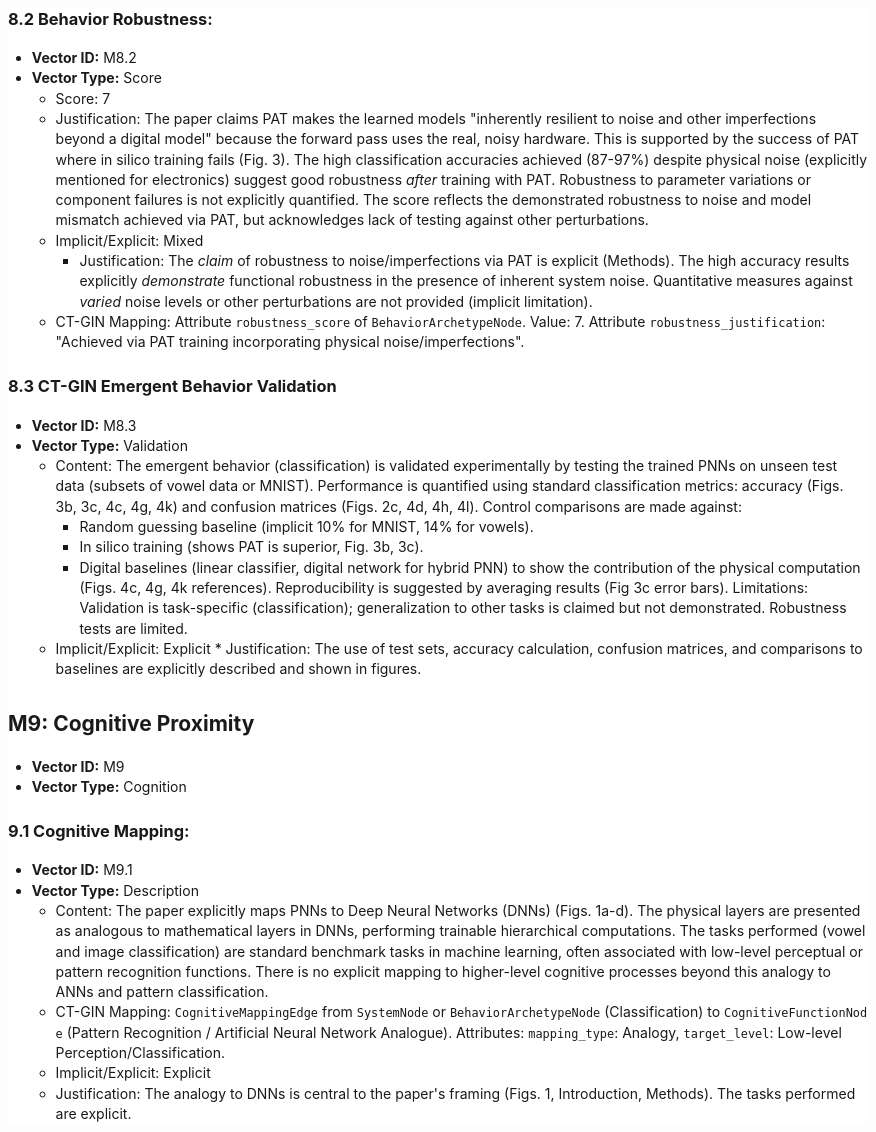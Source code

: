 ### **8.2 Behavior Robustness:**

*   **Vector ID:** M8.2
*   **Vector Type:** Score
    *   Score: 7
    *   Justification: The paper claims PAT makes the learned models "inherently resilient to noise and other imperfections beyond a digital model" because the forward pass uses the real, noisy hardware. This is supported by the success of PAT where in silico training fails (Fig. 3). The high classification accuracies achieved (87-97%) despite physical noise (explicitly mentioned for electronics) suggest good robustness *after* training with PAT. Robustness to parameter variations or component failures is not explicitly quantified. The score reflects the demonstrated robustness to noise and model mismatch achieved via PAT, but acknowledges lack of testing against other perturbations.
    *   Implicit/Explicit: Mixed
        *  Justification: The *claim* of robustness to noise/imperfections via PAT is explicit (Methods). The high accuracy results explicitly *demonstrate* functional robustness in the presence of inherent system noise. Quantitative measures against *varied* noise levels or other perturbations are not provided (implicit limitation).
    *   CT-GIN Mapping: Attribute `robustness_score` of `BehaviorArchetypeNode`. Value: 7. Attribute `robustness_justification`: "Achieved via PAT training incorporating physical noise/imperfections".

### **8.3 CT-GIN Emergent Behavior Validation**

*    **Vector ID:** M8.3
*    **Vector Type:** Validation
     *  Content: The emergent behavior (classification) is validated experimentally by testing the trained PNNs on unseen test data (subsets of vowel data or MNIST). Performance is quantified using standard classification metrics: accuracy (Figs. 3b, 3c, 4c, 4g, 4k) and confusion matrices (Figs. 2c, 4d, 4h, 4l). Control comparisons are made against:
        *   Random guessing baseline (implicit 10% for MNIST, 14% for vowels).
        *   In silico training (shows PAT is superior, Fig. 3b, 3c).
        *   Digital baselines (linear classifier, digital network for hybrid PNN) to show the contribution of the physical computation (Figs. 4c, 4g, 4k references).
        Reproducibility is suggested by averaging results (Fig 3c error bars). Limitations: Validation is task-specific (classification); generalization to other tasks is claimed but not demonstrated. Robustness tests are limited.
     *   Implicit/Explicit: Explicit
    *   Justification: The use of test sets, accuracy calculation, confusion matrices, and comparisons to baselines are explicitly described and shown in figures.

## M9: Cognitive Proximity
*   **Vector ID:** M9
*   **Vector Type:** Cognition

### **9.1 Cognitive Mapping:**

*   **Vector ID:** M9.1
*   **Vector Type:** Description
    *   Content: The paper explicitly maps PNNs to Deep Neural Networks (DNNs) (Figs. 1a-d). The physical layers are presented as analogous to mathematical layers in DNNs, performing trainable hierarchical computations. The tasks performed (vowel and image classification) are standard benchmark tasks in machine learning, often associated with low-level perceptual or pattern recognition functions. There is no explicit mapping to higher-level cognitive processes beyond this analogy to ANNs and pattern classification.
    *   CT-GIN Mapping: `CognitiveMappingEdge` from `SystemNode` or `BehaviorArchetypeNode` (Classification) to `CognitiveFunctionNode` (Pattern Recognition / Artificial Neural Network Analogue). Attributes: `mapping_type`: Analogy, `target_level`: Low-level Perception/Classification.
    *   Implicit/Explicit: Explicit
    * Justification: The analogy to DNNs is central to the paper's framing (Figs. 1, Introduction, Methods). The tasks performed are explicit.
